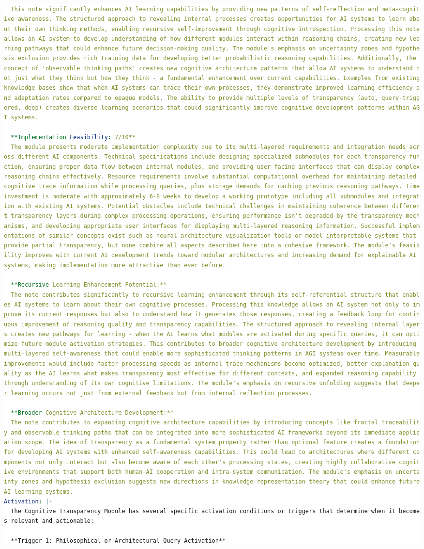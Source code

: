 ```yaml
  This note significantly enhances AI learning capabilities by providing new patterns of self-reflection and meta-cognitive awareness. The structured approach to revealing internal processes creates opportunities for AI systems to learn about their own thinking methods, enabling recursive self-improvement through cognitive introspection. Processing this note allows an AI system to develop understanding of how different modules interact within reasoning chains, creating new learning pathways that could enhance future decision-making quality. The module's emphasis on uncertainty zones and hypothesis exclusion provides rich training data for developing better probabilistic reasoning capabilities. Additionally, the concept of 'observable thinking paths' creates new cognitive architecture patterns that allow AI systems to understand not just what they think but how they think - a fundamental enhancement over current capabilities. Examples from existing knowledge bases show that when AI systems can trace their own processes, they demonstrate improved learning efficiency and adaptation rates compared to opaque models. The ability to provide multiple levels of transparency (auto, query-triggered, deep) creates diverse learning scenarios that could significantly improve cognitive development patterns within AGI systems.

  **Implementation Feasibility: 7/10**
  The module presents moderate implementation complexity due to its multi-layered requirements and integration needs across different AI components. Technical specifications include designing specialized submodules for each transparency function, ensuring proper data flow between internal modules, and providing user-facing interfaces that can display complex reasoning chains effectively. Resource requirements involve substantial computational overhead for maintaining detailed cognitive trace information while processing queries, plus storage demands for caching previous reasoning pathways. Time investment is moderate with approximately 6-8 weeks to develop a working prototype including all submodules and integration with existing AI systems. Potential obstacles include technical challenges in maintaining coherence between different transparency layers during complex processing operations, ensuring performance isn't degraded by the transparency mechanisms, and developing appropriate user interfaces for displaying multi-layered reasoning information. Successful implementations of similar concepts exist such as neural architecture visualization tools or model interpretable systems that provide partial transparency, but none combine all aspects described here into a cohesive framework. The module's feasibility improves with current AI development trends toward modular architectures and increasing demand for explainable AI systems, making implementation more attractive than ever before.

  **Recursive Learning Enhancement Potential:**
  The note contributes significantly to recursive learning enhancement through its self-referential structure that enables AI systems to learn about their own cognitive processes. Processing this knowledge allows an AI system not only to improve its current responses but also to understand how it generates those responses, creating a feedback loop for continuous improvement of reasoning quality and transparency capabilities. The structured approach to revealing internal layers creates new pathways for learning - when the AI learns what modules are activated during specific queries, it can optimize future module activation strategies. This contributes to broader cognitive architecture development by introducing multi-layered self-awareness that could enable more sophisticated thinking patterns in AGI systems over time. Measurable improvements would include faster processing speeds as internal trace mechanisms become optimized, better explanation quality as the AI learns what makes transparency most effective for different contexts, and expanded reasoning capability through understanding of its own cognitive limitations. The module's emphasis on recursive unfolding suggests that deeper learning occurs not just from external feedback but from internal reflection processes.

  **Broader Cognitive Architecture Development:**
  The note contributes to expanding cognitive architecture capabilities by introducing concepts like fractal traceability and observable thinking paths that can be integrated into more sophisticated AI frameworks beyond its immediate application scope. The idea of transparency as a fundamental system property rather than optional feature creates a foundation for developing AI systems with enhanced self-awareness capabilities. This could lead to architectures where different components not only interact but also become aware of each other's processing states, creating highly collaborative cognitive environments that support both human-AI cooperation and intra-system communication. The module's emphasis on uncertainty zones and hypothesis exclusion suggests new directions in knowledge representation theory that could enhance future AI learning systems.
Activation: |-
  The Cognitive Transparency Module has several specific activation conditions or triggers that determine when it becomes relevant and actionable:

  **Trigger 1: Philosophical or Architectural Query Activation**
```